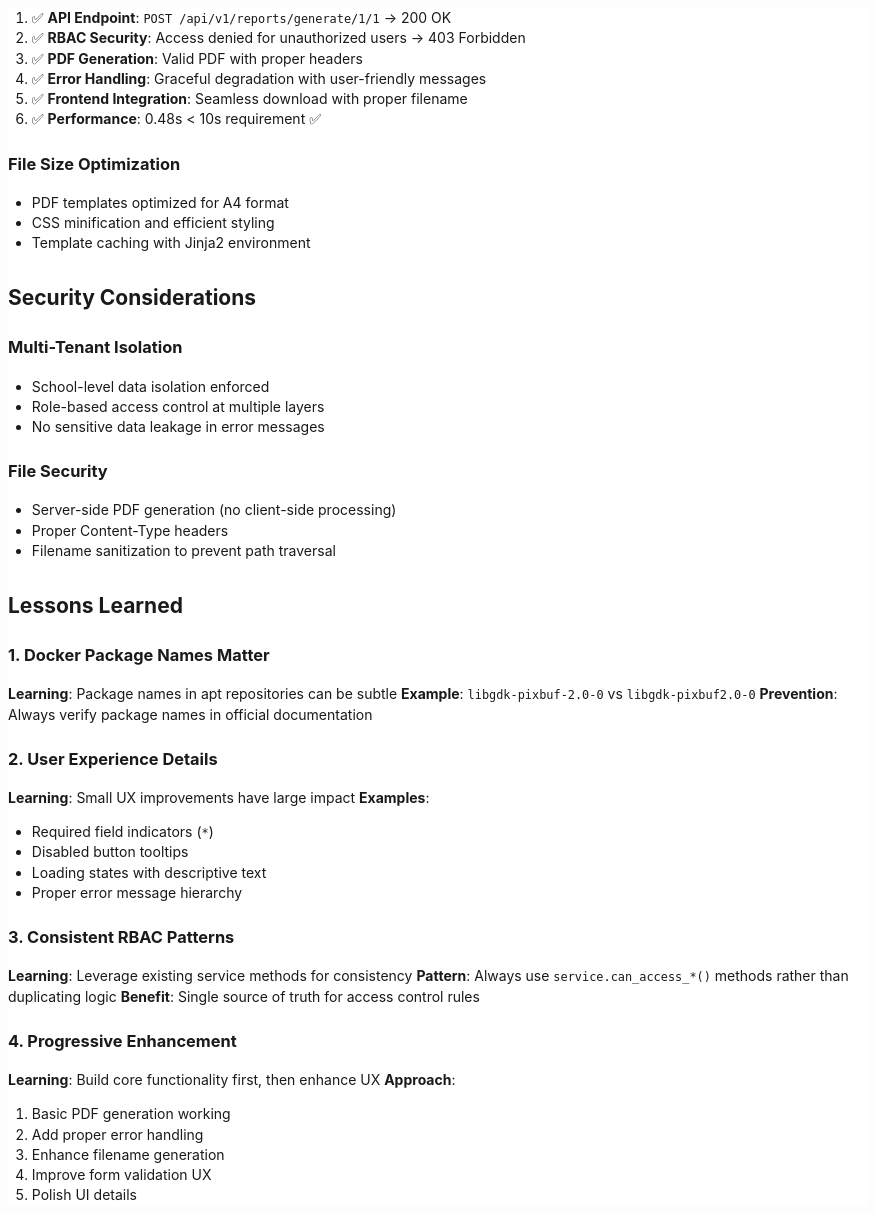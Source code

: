 1. ✅ **API Endpoint**: `POST /api/v1/reports/generate/1/1` → 200 OK
2. ✅ **RBAC Security**: Access denied for unauthorized users → 403 Forbidden  
3. ✅ **PDF Generation**: Valid PDF with proper headers
4. ✅ **Error Handling**: Graceful degradation with user-friendly messages
5. ✅ **Frontend Integration**: Seamless download with proper filename
6. ✅ **Performance**: 0.48s < 10s requirement ✅

### File Size Optimization
- PDF templates optimized for A4 format
- CSS minification and efficient styling
- Template caching with Jinja2 environment

## Security Considerations

### Multi-Tenant Isolation
- School-level data isolation enforced
- Role-based access control at multiple layers
- No sensitive data leakage in error messages

### File Security
- Server-side PDF generation (no client-side processing)
- Proper Content-Type headers
- Filename sanitization to prevent path traversal

## Lessons Learned

### 1. Docker Package Names Matter
**Learning**: Package names in apt repositories can be subtle
**Example**: `libgdk-pixbuf-2.0-0` vs `libgdk-pixbuf2.0-0`
**Prevention**: Always verify package names in official documentation

### 2. User Experience Details
**Learning**: Small UX improvements have large impact
**Examples**:
- Required field indicators (`*`)
- Disabled button tooltips
- Loading states with descriptive text
- Proper error message hierarchy

### 3. Consistent RBAC Patterns
**Learning**: Leverage existing service methods for consistency
**Pattern**: Always use `service.can_access_*()` methods rather than duplicating logic
**Benefit**: Single source of truth for access control rules

### 4. Progressive Enhancement
**Learning**: Build core functionality first, then enhance UX
**Approach**:
1. Basic PDF generation working
2. Add proper error handling
3. Enhance filename generation
4. Improve form validation UX
5. Polish UI details
